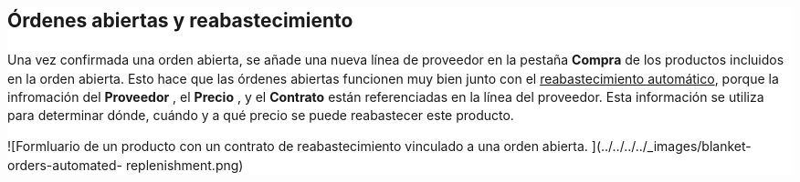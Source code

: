 ## Órdenes abiertas y reabastecimiento

Una vez confirmada una orden abierta, se añade una nueva línea de proveedor en
la pestaña **Compra** de los productos incluidos en la orden abierta. Esto
hace que las órdenes abiertas funcionen muy bien junto con el
[reabastecimiento automático](../products/reordering), porque la
infromación del **Proveedor** , el **Precio** , y el **Contrato** están
referenciadas en la línea del proveedor. Esta información se utiliza para
determinar dónde, cuándo y a qué precio se puede reabastecer este producto.

![Formluario de un producto con un contrato de reabastecimiento vinculado a
una orden abierta. ](../../../../_images/blanket-orders-automated-
replenishment.png)

